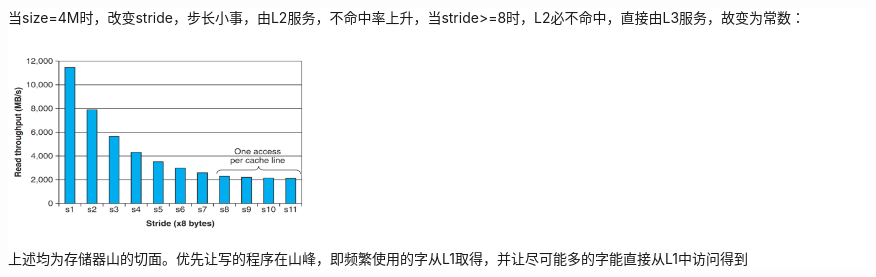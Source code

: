 当size=4M时，改变stride，步长小事，由L2服务，不命中率上升，当stride>=8时，L2必不命中，直接由L3服务，故变为常数：

<img src="./image/96153b73d6c21ceb59067e70d2444b47.png" alt="A slope of spatial locality" width=300>

上述均为存储器山的切面。优先让写的程序在山峰，即频繁使用的字从L1取得，并让尽可能多的字能直接从L1中访问得到
